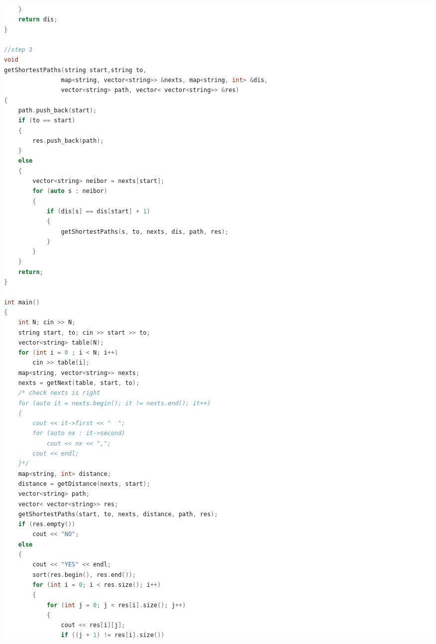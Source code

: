 ```c++
    }
    return dis;
}

//step 3
void
getShortestPaths(string start,string to, 
                map<string, vector<string>> &nexts, map<string, int> &dis,
                vector<string> path, vector< vector<string>> &res)
{
    path.push_back(start);
    if (to == start)
    {
        res.push_back(path);
    }
    else
    {
        vector<string> neibor = nexts[start];
        for (auto s : neibor)
        {
            if (dis[s] == dis[start] + 1)
            {
                getShortestPaths(s, to, nexts, dis, path, res);
            }
        }
    }
    return;
}

int main()
{
    int N; cin >> N;
    string start, to; cin >> start >> to;
    vector<string> table(N);
    for (int i = 0 ; i < N; i++)
        cin >> table[i];
    map<string, vector<string>> nexts;
    nexts = getNext(table, start, to);
    /* check nexts is right
    for (auto it = nexts.begin(); it != nexts.end(); it++)
    {
        cout << it->first << "  ";
        for (auto nx : it->second)
            cout << nx << ",";
        cout << endl;
    }*/
    map<string, int> distance;
    distance = getDistance(nexts, start);
    vector<string> path;
    vector< vector<string>> res;
    getShortestPaths(start, to, nexts, distance, path, res);
    if (res.empty())
        cout << "NO";
    else
    {
        cout << "YES" << endl;
        sort(res.begin(), res.end());
        for (int i = 0; i < res.size(); i++)
        {
            for (int j = 0; j < res[i].size(); j++)
            {
                cout << res[i][j];
                if ((j + 1) != res[i].size())
```
